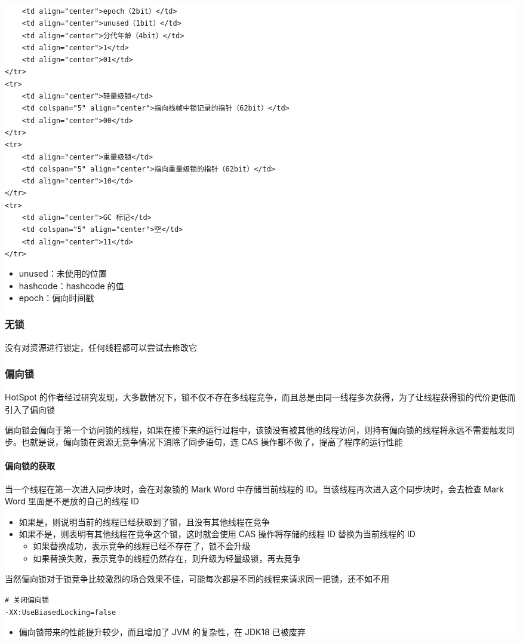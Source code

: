         <td align="center">epoch（2bit）</td>
        <td align="center">unused（1bit）</td>
        <td align="center">分代年龄（4bit）</td>
        <td align="center">1</td>
        <td align="center">01</td>
    </tr>
    <tr>
        <td align="center">轻量级锁</td>
        <td colspan="5" align="center">指向栈帧中锁记录的指针（62bit）</td>
        <td align="center">00</td>
    </tr>
    <tr>
        <td align="center">重量级锁</td>
        <td colspan="5" align="center">指向重量级锁的指针（62bit）</td>
        <td align="center">10</td>
    </tr>
    <tr>
        <td align="center">GC 标记</td>
        <td colspan="5" align="center">空</td>
        <td align="center">11</td>
    </tr>
</table>

- unused：未使用的位置
- hashcode：hashcode 的值
- epoch：偏向时间戳

### 无锁

没有对资源进行锁定，任何线程都可以尝试去修改它

### 偏向锁

HotSpot 的作者经过研究发现，大多数情况下，锁不仅不存在多线程竞争，而且总是由同一线程多次获得，为了让线程获得锁的代价更低而引入了偏向锁

偏向锁会偏向于第一个访问锁的线程，如果在接下来的运行过程中，该锁没有被其他的线程访问，则持有偏向锁的线程将永远不需要触发同步。也就是说，偏向锁在资源无竞争情况下消除了同步语句，连 CAS 操作都不做了，提高了程序的运行性能

#### 偏向锁的获取

当一个线程在第一次进入同步块时，会在对象锁的 Mark Word 中存储当前线程的 ID。当该线程再次进入这个同步块时，会去检查 Mark Word 里面是不是放的自己的线程 ID

- 如果是，则说明当前的线程已经获取到了锁，且没有其他线程在竞争
- 如果不是，则表明有其他线程在竞争这个锁，这时就会使用 CAS 操作将存储的线程 ID 替换为当前线程的 ID
  - 如果替换成功，表示竞争的线程已经不存在了，锁不会升级
  - 如果替换失败，表示竞争的线程仍然存在，则升级为轻量级锁，再去竞争

当然偏向锁对于锁竞争比较激烈的场合效果不佳，可能每次都是不同的线程来请求同一把锁，还不如不用

```shell
# 关闭偏向锁
-XX:UseBiasedLocking=false
```

- 偏向锁带来的性能提升较少，而且增加了 JVM 的复杂性，在 JDK18 已被废弃
